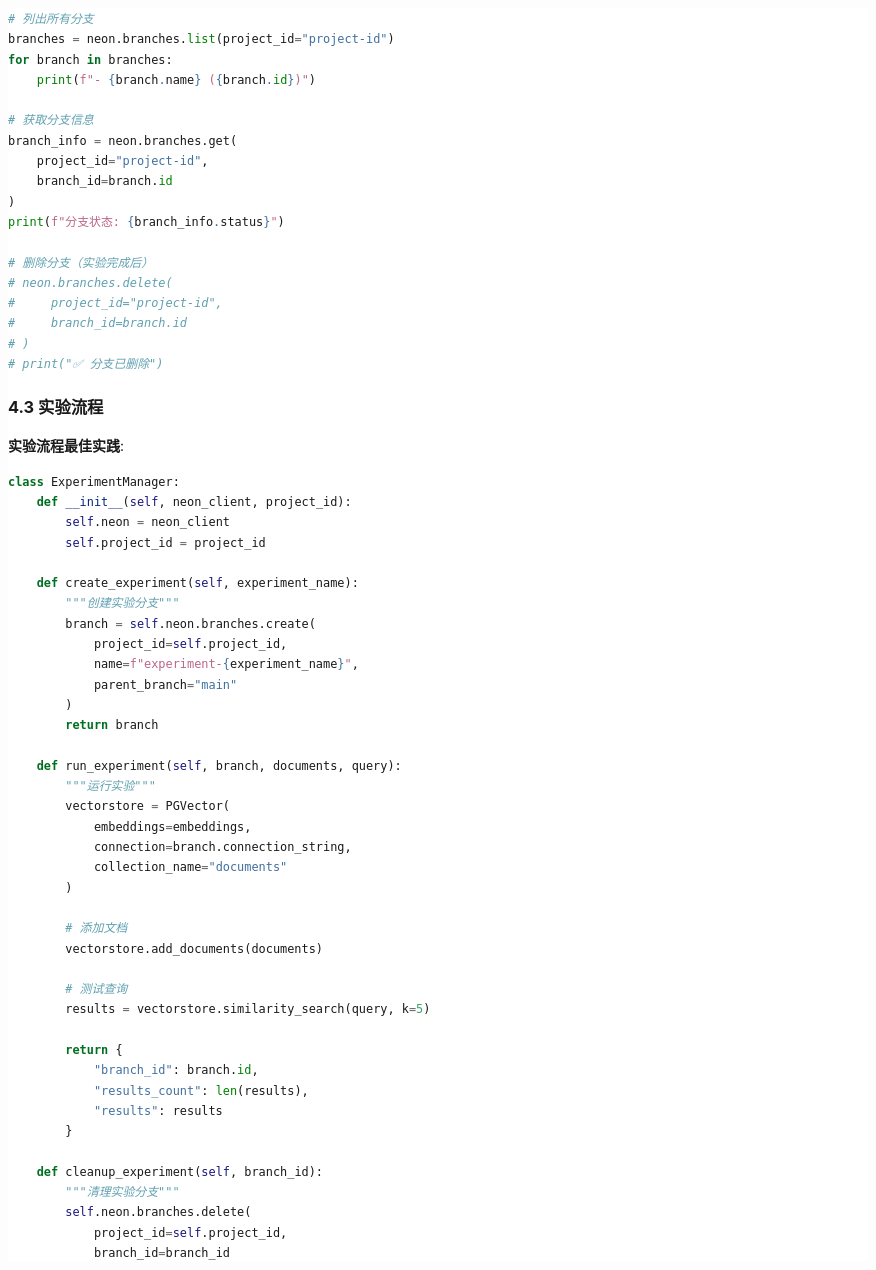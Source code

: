 ```python
# 列出所有分支
branches = neon.branches.list(project_id="project-id")
for branch in branches:
    print(f"- {branch.name} ({branch.id})")

# 获取分支信息
branch_info = neon.branches.get(
    project_id="project-id",
    branch_id=branch.id
)
print(f"分支状态: {branch_info.status}")

# 删除分支（实验完成后）
# neon.branches.delete(
#     project_id="project-id",
#     branch_id=branch.id
# )
# print("✅ 分支已删除")
```

### 4.3 实验流程

**实验流程最佳实践**:

```python
class ExperimentManager:
    def __init__(self, neon_client, project_id):
        self.neon = neon_client
        self.project_id = project_id

    def create_experiment(self, experiment_name):
        """创建实验分支"""
        branch = self.neon.branches.create(
            project_id=self.project_id,
            name=f"experiment-{experiment_name}",
            parent_branch="main"
        )
        return branch

    def run_experiment(self, branch, documents, query):
        """运行实验"""
        vectorstore = PGVector(
            embeddings=embeddings,
            connection=branch.connection_string,
            collection_name="documents"
        )

        # 添加文档
        vectorstore.add_documents(documents)

        # 测试查询
        results = vectorstore.similarity_search(query, k=5)

        return {
            "branch_id": branch.id,
            "results_count": len(results),
            "results": results
        }

    def cleanup_experiment(self, branch_id):
        """清理实验分支"""
        self.neon.branches.delete(
            project_id=self.project_id,
            branch_id=branch_id
```